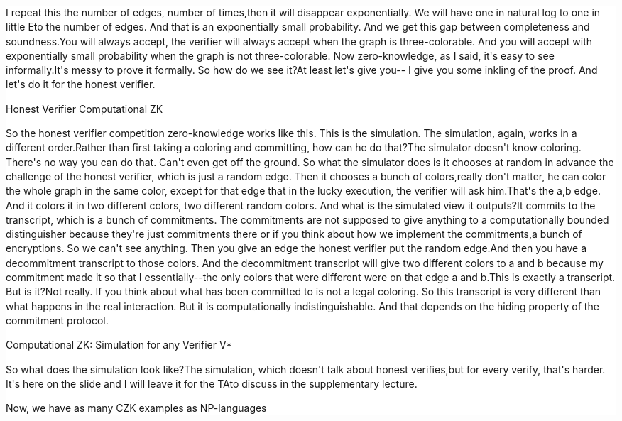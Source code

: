 I repeat this the number of edges, number of times,then it will disappear exponentially. We will have one in natural log
to one in little Eto the number of edges. And that is an exponentially small probability. And we get this gap between
completeness and soundness.You will always accept, the verifier will always accept when the graph is three-colorable.
And you will accept with exponentially small probability when the graph is not three-colorable. Now zero-knowledge, as I
said, it's easy to see informally.It's messy to prove it formally. So how do we see it?At least let's give you-- I give
you some inkling of the proof. And let's do it for the honest verifier.

Honest Verifier Computational ZK

So the honest verifier competition zero-knowledge
works like this. This is the simulation. The simulation, again, works in a different order.Rather than first taking a
coloring and committing, how can he do that?The simulator doesn't know coloring. There's no way you can do that. Can't
even get off the ground. So what the simulator does is it chooses at random in advance the challenge of the honest
verifier, which is just a random edge. Then it chooses a bunch of colors,really don't matter, he can color the whole
graph in the same color, except for that edge that in the lucky execution, the verifier will ask him.That's the a,b
edge. And it colors it in two different colors, two different random colors. And what is the simulated view it
outputs?It commits to the transcript, which is a bunch of commitments. The commitments are not supposed to give
anything to a computationally bounded distinguisher because they're just commitments there or if you think about how we
implement the commitments,a bunch of encryptions. So we can't see anything. Then you give an edge the honest verifier
put the random edge.And then you have a decommitment transcript to those colors. And the decommitment transcript will
give two different colors to a and b because my commitment made it so that I essentially--the only colors that were
different were on that edge a and b.This is exactly a transcript. But is it?Not really. If you think about what
has been committed to is not a legal coloring. So this transcript is very different than what happens in the real
interaction. But it is computationally indistinguishable. And that depends on the hiding property of the commitment
protocol.

Computational ZK: Simulation for any Verifier V*

So what does the simulation look like?The simulation, which doesn't talk about honest verifies,but for every
verify, that's harder. It's here on the slide and I will leave it for the TAto discuss in the supplementary lecture.

Now, we have as many CZK examples as NP-languages
